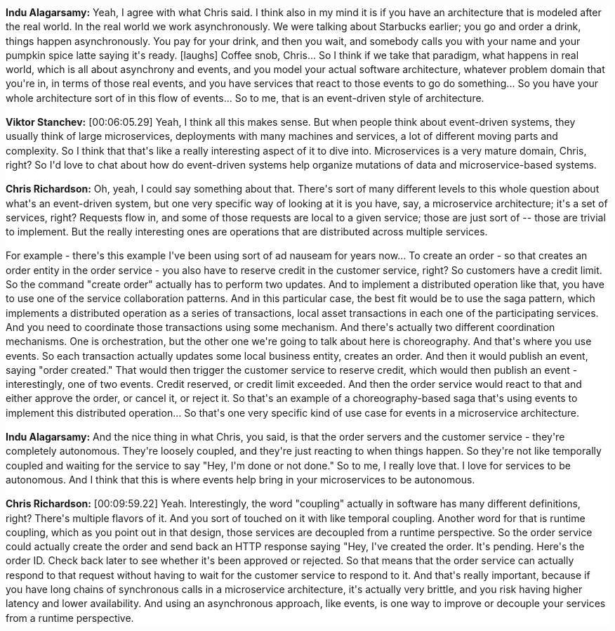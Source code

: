 **Indu Alagarsamy:** Yeah, I agree with what Chris said. I think also in my mind it is if you have an architecture that is modeled after the real world. In the real world we work asynchronously. We were talking about Starbucks earlier; you go and order a drink, things happen asynchronously. You pay for your drink, and then you wait, and somebody calls you with your name and your pumpkin spice latte saying it's ready. \[laughs\] Coffee snob, Chris... So I think if we take that paradigm, what happens in real world, which is all about asynchrony and events, and you model your actual software architecture, whatever problem domain that you're in, in terms of those real events, and you have services that react to those events to go do something... So you have your whole architecture sort of in this flow of events... So to me, that is an event-driven style of architecture.

**Viktor Stanchev:** \[00:06:05.29\] Yeah, I think all this makes sense. But when people think about event-driven systems, they usually think of large microservices, deployments with many machines and services, a lot of different moving parts and complexity. So I think that that's like a really interesting aspect of it to dive into. Microservices is a very mature domain, Chris, right? So I'd love to chat about how do event-driven systems help organize mutations of data and microservice-based systems.

**Chris Richardson:** Oh, yeah, I could say something about that. There's sort of many different levels to this whole question about what's an event-driven system, but one very specific way of looking at it is you have, say, a microservice architecture; it's a set of services, right? Requests flow in, and some of those requests are local to a given service; those are just sort of -- those are trivial to implement. But the really interesting ones are operations that are distributed across multiple services.

For example - there's this example I've been using sort of ad nauseam for years now... To create an order - so that creates an order entity in the order service - you also have to reserve credit in the customer service, right? So customers have a credit limit. So the command "create order" actually has to perform two updates. And to implement a distributed operation like that, you have to use one of the service collaboration patterns. And in this particular case, the best fit would be to use the saga pattern, which implements a distributed operation as a series of transactions, local asset transactions in each one of the participating services. And you need to coordinate those transactions using some mechanism. And there's actually two different coordination mechanisms. One is orchestration, but the other one we're going to talk about here is choreography. And that's where you use events. So each transaction actually updates some local business entity, creates an order. And then it would publish an event, saying "order created." That would then trigger the customer service to reserve credit, which would then publish an event - interestingly, one of two events. Credit reserved, or credit limit exceeded. And then the order service would react to that and either approve the order, or cancel it, or reject it. So that's an example of a choreography-based saga that's using events to implement this distributed operation... So that's one very specific kind of use case for events in a microservice architecture.

**Indu Alagarsamy:** And the nice thing in what Chris, you said, is that the order servers and the customer service - they're completely autonomous. They're loosely coupled, and they're just reacting to when things happen. So they're not like temporally coupled and waiting for the service to say "Hey, I'm done or not done." So to me, I really love that. I love for services to be autonomous. And I think that this is where events help bring in your microservices to be autonomous.

**Chris Richardson:** \[00:09:59.22\] Yeah. Interestingly, the word "coupling" actually in software has many different definitions, right? There's multiple flavors of it. And you sort of touched on it with like temporal coupling. Another word for that is runtime coupling, which as you point out in that design, those services are decoupled from a runtime perspective. So the order service could actually create the order and send back an HTTP response saying "Hey, I've created the order. It's pending. Here's the order ID. Check back later to see whether it's been approved or rejected. So that means that the order service can actually respond to that request without having to wait for the customer service to respond to it. And that's really important, because if you have long chains of synchronous calls in a microservice architecture, it's actually very brittle, and you risk having higher latency and lower availability. And using an asynchronous approach, like events, is one way to improve or decouple your services from a runtime perspective.
